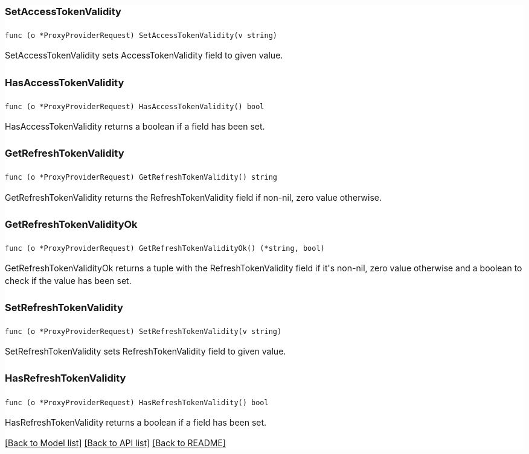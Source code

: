 ### SetAccessTokenValidity

`func (o *ProxyProviderRequest) SetAccessTokenValidity(v string)`

SetAccessTokenValidity sets AccessTokenValidity field to given value.

### HasAccessTokenValidity

`func (o *ProxyProviderRequest) HasAccessTokenValidity() bool`

HasAccessTokenValidity returns a boolean if a field has been set.

### GetRefreshTokenValidity

`func (o *ProxyProviderRequest) GetRefreshTokenValidity() string`

GetRefreshTokenValidity returns the RefreshTokenValidity field if non-nil, zero value otherwise.

### GetRefreshTokenValidityOk

`func (o *ProxyProviderRequest) GetRefreshTokenValidityOk() (*string, bool)`

GetRefreshTokenValidityOk returns a tuple with the RefreshTokenValidity field if it's non-nil, zero value otherwise
and a boolean to check if the value has been set.

### SetRefreshTokenValidity

`func (o *ProxyProviderRequest) SetRefreshTokenValidity(v string)`

SetRefreshTokenValidity sets RefreshTokenValidity field to given value.

### HasRefreshTokenValidity

`func (o *ProxyProviderRequest) HasRefreshTokenValidity() bool`

HasRefreshTokenValidity returns a boolean if a field has been set.


[[Back to Model list]](../README.md#documentation-for-models) [[Back to API list]](../README.md#documentation-for-api-endpoints) [[Back to README]](../README.md)


